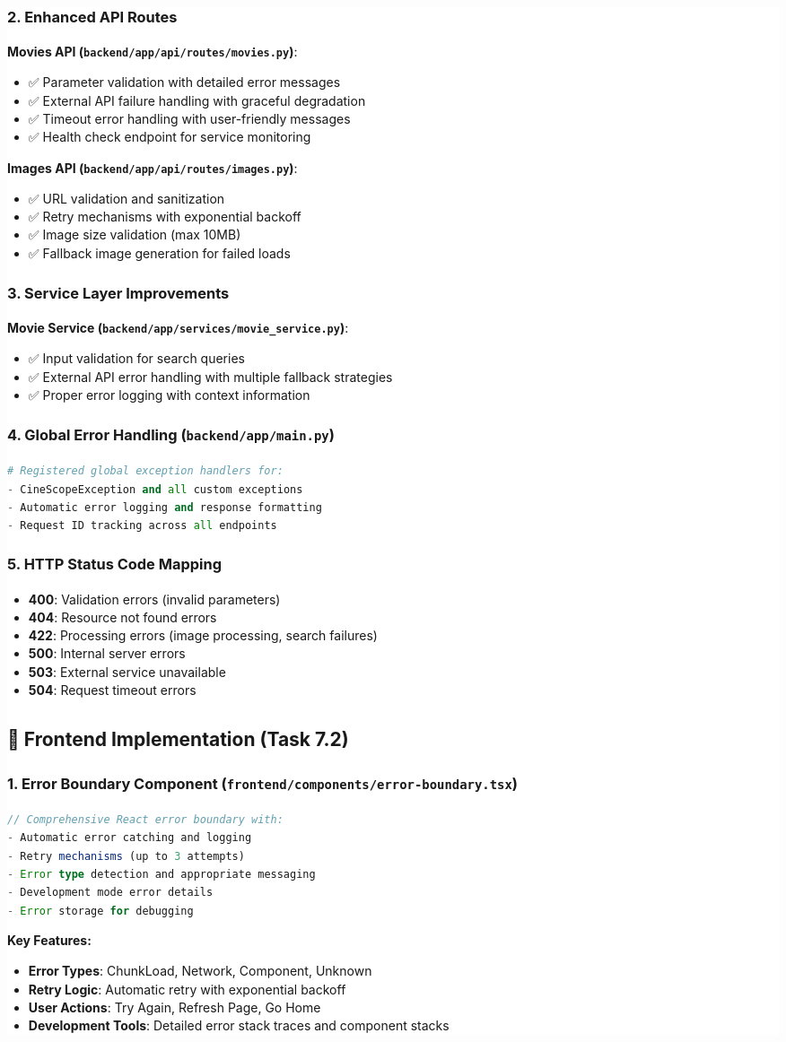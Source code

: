 ### 2. Enhanced API Routes
**Movies API (`backend/app/api/routes/movies.py`)**:
- ✅ Parameter validation with detailed error messages
- ✅ External API failure handling with graceful degradation
- ✅ Timeout error handling with user-friendly messages
- ✅ Health check endpoint for service monitoring

**Images API (`backend/app/api/routes/images.py`)**:
- ✅ URL validation and sanitization
- ✅ Retry mechanisms with exponential backoff
- ✅ Image size validation (max 10MB)
- ✅ Fallback image generation for failed loads

### 3. Service Layer Improvements
**Movie Service (`backend/app/services/movie_service.py`)**:
- ✅ Input validation for search queries
- ✅ External API error handling with multiple fallback strategies
- ✅ Proper error logging with context information

### 4. Global Error Handling (`backend/app/main.py`)
```python
# Registered global exception handlers for:
- CineScopeException and all custom exceptions
- Automatic error logging and response formatting
- Request ID tracking across all endpoints
```

### 5. HTTP Status Code Mapping
- **400**: Validation errors (invalid parameters)
- **404**: Resource not found errors
- **422**: Processing errors (image processing, search failures)
- **500**: Internal server errors
- **503**: External service unavailable
- **504**: Request timeout errors

## 🎨 Frontend Implementation (Task 7.2)

### 1. Error Boundary Component (`frontend/components/error-boundary.tsx`)
```typescript
// Comprehensive React error boundary with:
- Automatic error catching and logging
- Retry mechanisms (up to 3 attempts)
- Error type detection and appropriate messaging
- Development mode error details
- Error storage for debugging
```

**Key Features:**
- **Error Types**: ChunkLoad, Network, Component, Unknown
- **Retry Logic**: Automatic retry with exponential backoff
- **User Actions**: Try Again, Refresh Page, Go Home
- **Development Tools**: Detailed error stack traces and component stacks
